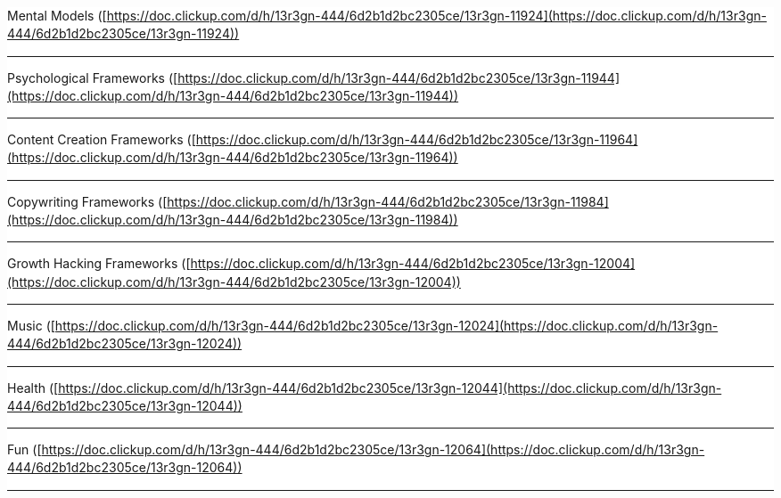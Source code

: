   

  

Mental Models ([https://doc.clickup.com/d/h/13r3gn-444/6d2b1d2bc2305ce/13r3gn-11924](https://doc.clickup.com/d/h/13r3gn-444/6d2b1d2bc2305ce/13r3gn-11924))

* * *

  

  

Psychological Frameworks ([https://doc.clickup.com/d/h/13r3gn-444/6d2b1d2bc2305ce/13r3gn-11944](https://doc.clickup.com/d/h/13r3gn-444/6d2b1d2bc2305ce/13r3gn-11944))

* * *

  

  

Content Creation Frameworks ([https://doc.clickup.com/d/h/13r3gn-444/6d2b1d2bc2305ce/13r3gn-11964](https://doc.clickup.com/d/h/13r3gn-444/6d2b1d2bc2305ce/13r3gn-11964))

* * *

  

  

Copywriting Frameworks ([https://doc.clickup.com/d/h/13r3gn-444/6d2b1d2bc2305ce/13r3gn-11984](https://doc.clickup.com/d/h/13r3gn-444/6d2b1d2bc2305ce/13r3gn-11984))

* * *

  

  

Growth Hacking Frameworks ([https://doc.clickup.com/d/h/13r3gn-444/6d2b1d2bc2305ce/13r3gn-12004](https://doc.clickup.com/d/h/13r3gn-444/6d2b1d2bc2305ce/13r3gn-12004))

* * *

  

  

Music ([https://doc.clickup.com/d/h/13r3gn-444/6d2b1d2bc2305ce/13r3gn-12024](https://doc.clickup.com/d/h/13r3gn-444/6d2b1d2bc2305ce/13r3gn-12024))

* * *

  

  

Health ([https://doc.clickup.com/d/h/13r3gn-444/6d2b1d2bc2305ce/13r3gn-12044](https://doc.clickup.com/d/h/13r3gn-444/6d2b1d2bc2305ce/13r3gn-12044))

* * *

  

  

Fun ([https://doc.clickup.com/d/h/13r3gn-444/6d2b1d2bc2305ce/13r3gn-12064](https://doc.clickup.com/d/h/13r3gn-444/6d2b1d2bc2305ce/13r3gn-12064))

* * *

  